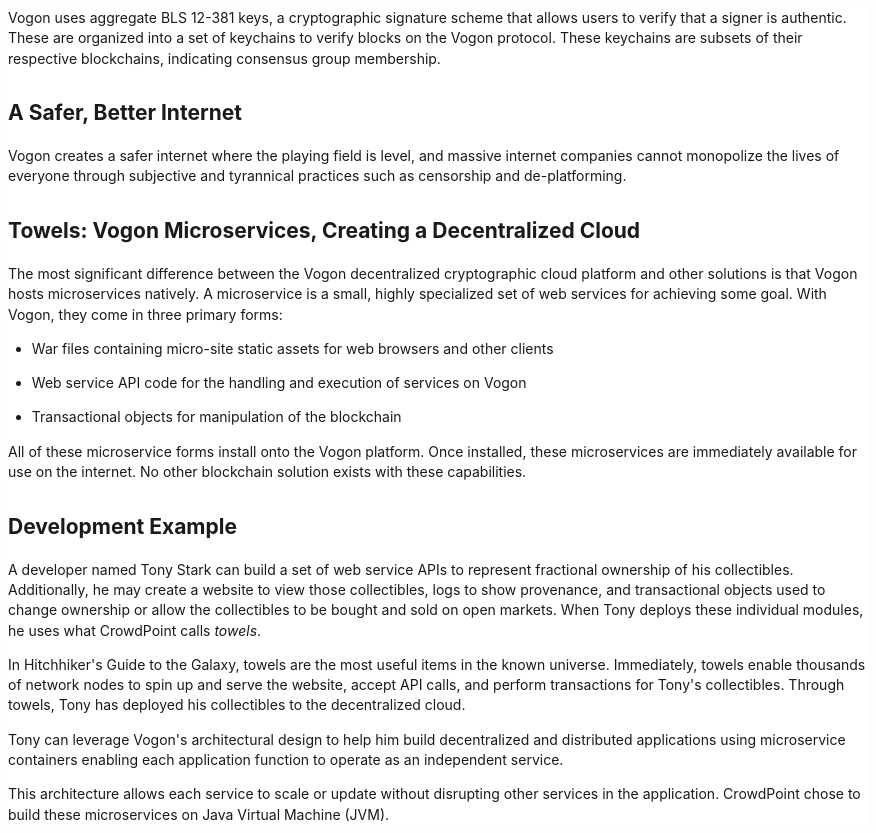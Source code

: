 Vogon uses aggregate BLS 12-381 keys, a cryptographic signature scheme
that allows users to verify that a signer is authentic. These are
organized into a set of keychains to verify blocks on the Vogon
protocol. These keychains are subsets of their respective blockchains,
indicating consensus group membership.

## A Safer, Better Internet

Vogon creates a safer internet where the playing field is level, and
massive internet companies cannot monopolize the lives of everyone
through subjective and tyrannical practices such as censorship and
de-platforming.

## Towels: Vogon Microservices, Creating a Decentralized Cloud

The most significant difference between the Vogon decentralized
cryptographic cloud platform and other solutions is that Vogon hosts
microservices natively. A microservice is a small, highly specialized
set of web services for achieving some goal. With Vogon, they come in
three primary forms:

-   War files containing micro-site static assets for web browsers and
    other clients

-   Web service API code for the handling and execution of services on
    Vogon

-   Transactional objects for manipulation of the blockchain

All of these microservice forms install onto the Vogon platform. Once
installed, these microservices are immediately available for use on the
internet. No other blockchain solution exists with these capabilities.

##  Development Example

A developer named Tony Stark can build a set of web service APIs to
represent fractional ownership of his collectibles. Additionally, he may
create a website to view those collectibles, logs to show provenance,
and transactional objects used to change ownership or allow the
collectibles to be bought and sold on open markets. When Tony deploys
these individual modules, he uses what CrowdPoint calls *towels*.

In Hitchhiker's Guide to the Galaxy, towels are the most useful items in
the known universe. Immediately, towels enable thousands of network
nodes to spin up and serve the website, accept API calls, and perform
transactions for Tony's collectibles. Through towels, Tony has deployed
his collectibles to the decentralized cloud.

Tony can leverage Vogon's architectural design to help him build
decentralized and distributed applications using microservice containers
enabling each application function to operate as an independent service.

This architecture allows each service to scale or update without
disrupting other services in the application. CrowdPoint chose to build
these microservices on Java Virtual Machine (JVM).
